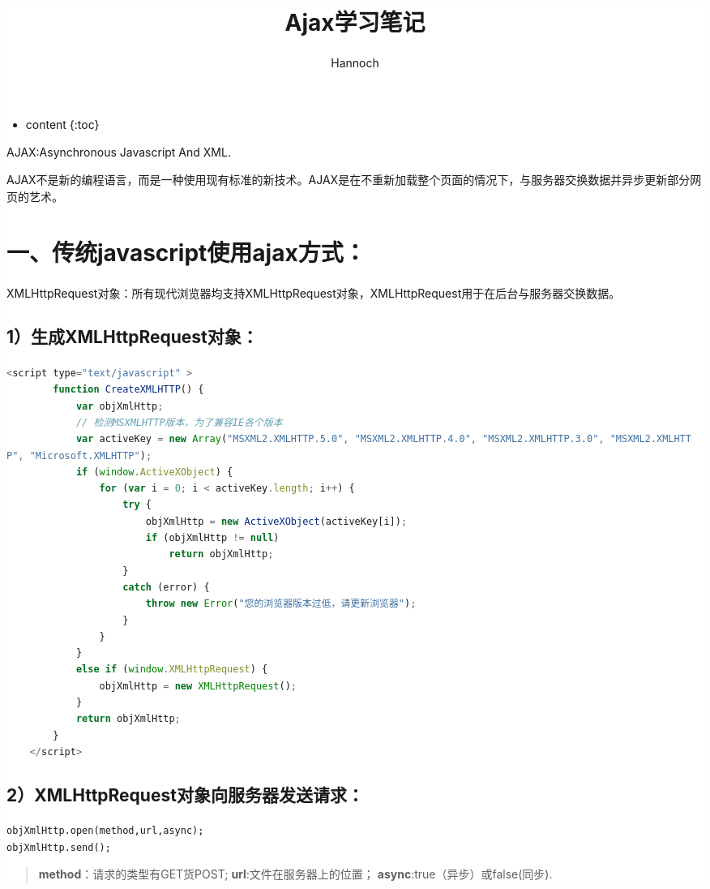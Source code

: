 ﻿---
layout: post
title:  "Ajax学习笔记"
categories: Ajax
tags:  Ajax Jquery 异步 同步
author: Hannoch
---

* content
{:toc}

AJAX:Asynchronous Javascript And XML.

AJAX不是新的编程语言，而是一种使用现有标准的新技术。AJAX是在不重新加载整个页面的情况下，与服务器交换数据并异步更新部分网页的艺术。
# 一、传统javascript使用ajax方式：
XMLHttpRequest对象：所有现代浏览器均支持XMLHttpRequest对象，XMLHttpRequest用于在后台与服务器交换数据。
## 1）生成XMLHttpRequest对象：
```javascript
<script type="text/javascript" >
        function CreateXMLHTTP() {
            var objXmlHttp;
            // 检测MSXMLHTTP版本，为了兼容IE各个版本
            var activeKey = new Array("MSXML2.XMLHTTP.5.0", "MSXML2.XMLHTTP.4.0", "MSXML2.XMLHTTP.3.0", "MSXML2.XMLHTTP", "Microsoft.XMLHTTP");
            if (window.ActiveXObject) {
                for (var i = 0; i < activeKey.length; i++) {
                    try {
                        objXmlHttp = new ActiveXObject(activeKey[i]);
                        if (objXmlHttp != null)
                            return objXmlHttp;
                    }
                    catch (error) {
                        throw new Error("您的浏览器版本过低，请更新浏览器");
                    }
                }
            }
            else if (window.XMLHttpRequest) {
                objXmlHttp = new XMLHttpRequest();
            }
            return objXmlHttp;
        }
    </script>
```
## 2）XMLHttpRequest对象向服务器发送请求：
```javascipt
objXmlHttp.open(method,url,async);
objXmlHttp.send();
```
> **method**：请求的类型有GET货POST;
> **url**:文件在服务器上的位置；
> **async**:true（异步）或false(同步).
